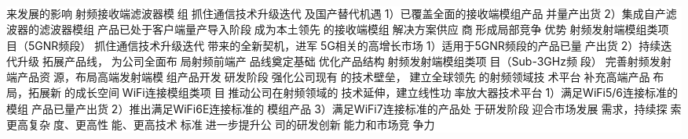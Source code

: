 来发展的影响
射频接收端滤波器模
组
抓住通信技术升级迭代
及国产替代机遇
1）已覆盖全面的接收端模组产品
并量产出货
2）集成自产滤波器的滤波器模组
产品已处于客户端量产导入阶段
成为本土领先
的接收端模组
解决方案供应
商
形成局部竞争
优势
射频发射端模组类项
目（5GNR频段）
抓住通信技术升级迭代
带来的全新契机，进军
5G相关的高增长市场
1）适用于5GNR频段的产品已量
产出货
2）持续迭代升级
拓展产品线，
为公司全面布
局射频前端产
品线奠定基础
优化产品结构
射频发射端模组类项
目（Sub-3GHz频
段）
完善射频发射端产品资
源，布局高端发射端模
组产品开发
研发阶段
强化公司现有
的技术壁垒，
建立全球领先
的射频领域技
术平台
补充高端产品
布局，拓展新
的成长空间
WiFi连接模组类项
目
推动公司在射频领域的
技术延伸，建立线性功
率放大器技术平台
1）满足WiFi5/6连接标准的模组
产品已量产出货
2）推出满足WiFi6E连接标准的
模组产品
3）满足WiFi7连接标准的产品处
于研发阶段
迎合市场发展
需求，持续探
索更高复杂
度、更高性
能、更高技术
标准
进一步提升公
司的研发创新
能力和市场竞
争力